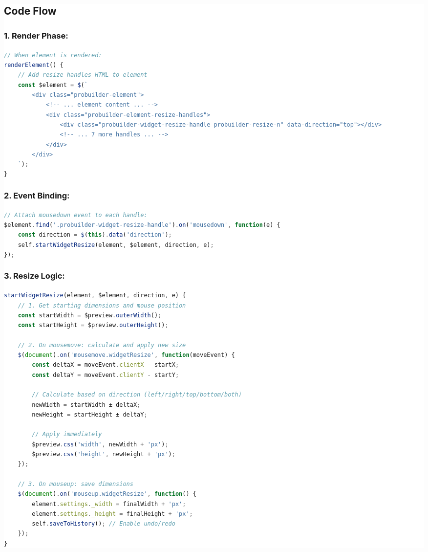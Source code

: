 ## Code Flow

### 1. Render Phase:
```javascript
// When element is rendered:
renderElement() {
    // Add resize handles HTML to element
    const $element = $(`
        <div class="probuilder-element">
            <!-- ... element content ... -->
            <div class="probuilder-element-resize-handles">
                <div class="probuilder-widget-resize-handle probuilder-resize-n" data-direction="top"></div>
                <!-- ... 7 more handles ... -->
            </div>
        </div>
    `);
}
```

### 2. Event Binding:
```javascript
// Attach mousedown event to each handle:
$element.find('.probuilder-widget-resize-handle').on('mousedown', function(e) {
    const direction = $(this).data('direction');
    self.startWidgetResize(element, $element, direction, e);
});
```

### 3. Resize Logic:
```javascript
startWidgetResize(element, $element, direction, e) {
    // 1. Get starting dimensions and mouse position
    const startWidth = $preview.outerWidth();
    const startHeight = $preview.outerHeight();
    
    // 2. On mousemove: calculate and apply new size
    $(document).on('mousemove.widgetResize', function(moveEvent) {
        const deltaX = moveEvent.clientX - startX;
        const deltaY = moveEvent.clientY - startY;
        
        // Calculate based on direction (left/right/top/bottom/both)
        newWidth = startWidth ± deltaX;
        newHeight = startHeight ± deltaY;
        
        // Apply immediately
        $preview.css('width', newWidth + 'px');
        $preview.css('height', newHeight + 'px');
    });
    
    // 3. On mouseup: save dimensions
    $(document).on('mouseup.widgetResize', function() {
        element.settings._width = finalWidth + 'px';
        element.settings._height = finalHeight + 'px';
        self.saveToHistory(); // Enable undo/redo
    });
}
```
